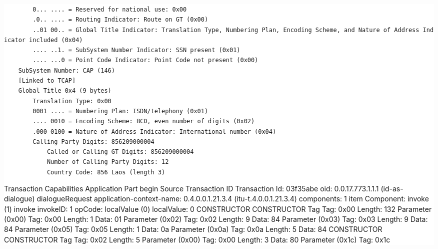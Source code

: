             0... .... = Reserved for national use: 0x00
            .0.. .... = Routing Indicator: Route on GT (0x00)
            ..01 00.. = Global Title Indicator: Translation Type, Numbering Plan, Encoding Scheme, and Nature of Address Indicator included (0x04)
            .... ..1. = SubSystem Number Indicator: SSN present (0x01)
            .... ...0 = Point Code Indicator: Point Code not present (0x00)
        SubSystem Number: CAP (146)
        [Linked to TCAP]
        Global Title 0x4 (9 bytes)
            Translation Type: 0x00
            0001 .... = Numbering Plan: ISDN/telephony (0x01)
            .... 0010 = Encoding Scheme: BCD, even number of digits (0x02)
            .000 0100 = Nature of Address Indicator: International number (0x04)
            Calling Party Digits: 856209000004
                Called or Calling GT Digits: 856209000004
                Number of Calling Party Digits: 12
                Country Code: 856 Laos (length 3)
Transaction Capabilities Application Part
    begin
        Source Transaction ID
            Transaction Id: 03f35abe
        oid: 0.0.17.773.1.1.1 (id-as-dialogue)
        dialogueRequest
            application-context-name: 0.4.0.0.1.21.3.4 (itu-t.4.0.0.1.21.3.4)
        components: 1 item
            Component: invoke (1)
                invoke
                    invokeID: 1
                    opCode: localValue (0)
                        localValue: 0
                    CONSTRUCTOR
                        CONSTRUCTOR Tag
                        Tag: 0x00
                        Length: 132
                        Parameter (0x00)
                            Tag: 0x00
                            Length: 1
                        Data: 01
                        Parameter (0x02)
                            Tag: 0x02
                            Length: 9
                        Data: 84
                        Parameter (0x03)
                            Tag: 0x03
                            Length: 9
                        Data: 84
                        Parameter (0x05)
                            Tag: 0x05
                            Length: 1
                        Data: 0a
                        Parameter (0x0a)
                            Tag: 0x0a
                            Length: 5
                        Data: 84
                        CONSTRUCTOR
                            CONSTRUCTOR Tag
                            Tag: 0x02
                            Length: 5
                            Parameter (0x00)
                                Tag: 0x00
                                Length: 3
                            Data: 80
                        Parameter (0x1c)
                            Tag: 0x1c